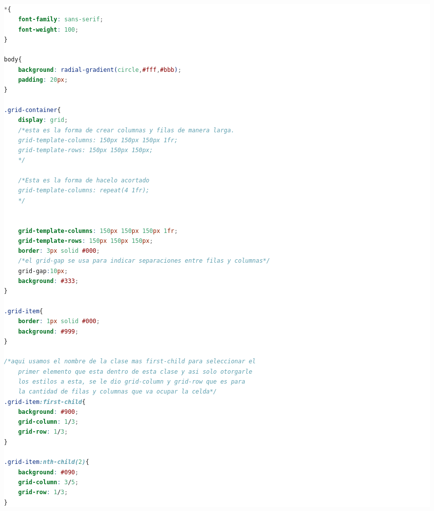 ```css
```


```css
*{
    font-family: sans-serif;
    font-weight: 100;
}

body{
    background: radial-gradient(circle,#fff,#bbb);
    padding: 20px;
}

.grid-container{
    display: grid;
    /*esta es la forma de crear columnas y filas de manera larga. 
    grid-template-columns: 150px 150px 150px 1fr;
    grid-template-rows: 150px 150px 150px;
    */

    /*Esta es la forma de hacelo acortado
    grid-template-columns: repeat(4 1fr);
    */

    
    grid-template-columns: 150px 150px 150px 1fr;
    grid-template-rows: 150px 150px 150px;
    border: 3px solid #000;
    /*el grid-gap se usa para indicar separaciones entre filas y columnas*/
    grid-gap:10px;
    background: #333;
}

.grid-item{
    border: 1px solid #000;
    background: #999;
}

/*aqui usamos el nombre de la clase mas first-child para seleccionar el 
    primer elemento que esta dentro de esta clase y asi solo otorgarle
    los estilos a esta, se le dio grid-column y grid-row que es para
    la cantidad de filas y columnas que va ocupar la celda*/
.grid-item:first-child{
    background: #900;
    grid-column: 1/3;
    grid-row: 1/3;
}

.grid-item:nth-child(2){
    background: #090;
    grid-column: 3/5;
    grid-row: 1/3;
}

```
